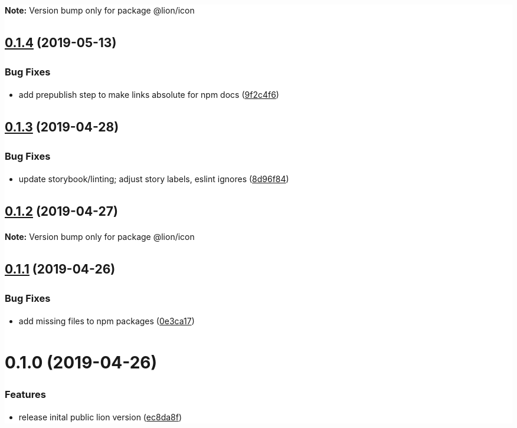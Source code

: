 **Note:** Version bump only for package @lion/icon

## [0.1.4](https://github.com/ing-bank/lion/compare/@lion/icon@0.1.3...@lion/icon@0.1.4) (2019-05-13)

### Bug Fixes

- add prepublish step to make links absolute for npm docs ([9f2c4f6](https://github.com/ing-bank/lion/commit/9f2c4f6))

## [0.1.3](https://github.com/ing-bank/lion/compare/@lion/icon@0.1.2...@lion/icon@0.1.3) (2019-04-28)

### Bug Fixes

- update storybook/linting; adjust story labels, eslint ignores ([8d96f84](https://github.com/ing-bank/lion/commit/8d96f84))

## [0.1.2](https://github.com/ing-bank/lion/compare/@lion/icon@0.1.1...@lion/icon@0.1.2) (2019-04-27)

**Note:** Version bump only for package @lion/icon

## [0.1.1](https://github.com/ing-bank/lion/compare/@lion/icon@0.1.0...@lion/icon@0.1.1) (2019-04-26)

### Bug Fixes

- add missing files to npm packages ([0e3ca17](https://github.com/ing-bank/lion/commit/0e3ca17))

# 0.1.0 (2019-04-26)

### Features

- release inital public lion version ([ec8da8f](https://github.com/ing-bank/lion/commit/ec8da8f))
